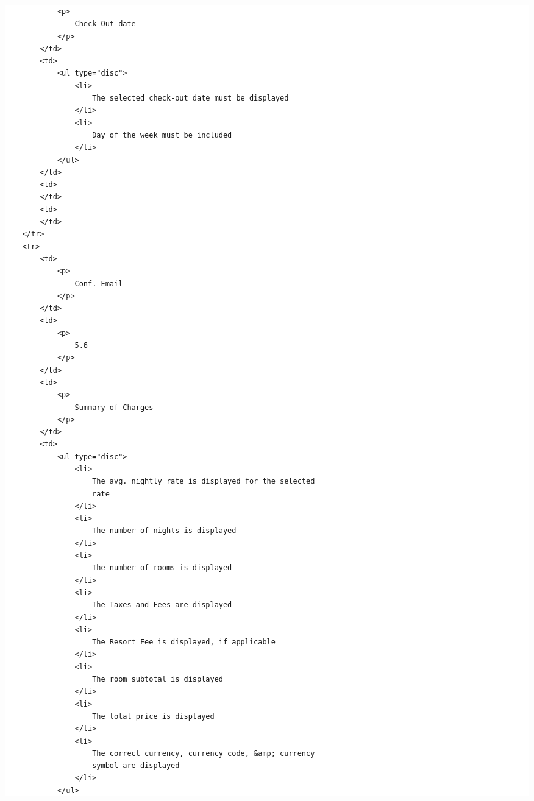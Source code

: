                 <p>
                    Check-Out date
                </p>
            </td>
            <td>
                <ul type="disc">
                    <li>
                        The selected check-out date must be displayed
                    </li>
                    <li>
                        Day of the week must be included
                    </li>
                </ul>
            </td>
            <td>
            </td>
            <td>
            </td>
        </tr>
        <tr>
            <td>
                <p>
                    Conf. Email
                </p>
            </td>
            <td>
                <p>
                    5.6
                </p>
            </td>
            <td>
                <p>
                    Summary of Charges
                </p>
            </td>
            <td>
                <ul type="disc">
                    <li>
                        The avg. nightly rate is displayed for the selected
                        rate
                    </li>
                    <li>
                        The number of nights is displayed
                    </li>
                    <li>
                        The number of rooms is displayed
                    </li>
                    <li>
                        The Taxes and Fees are displayed
                    </li>
                    <li>
                        The Resort Fee is displayed, if applicable
                    </li>
                    <li>
                        The room subtotal is displayed
                    </li>
                    <li>
                        The total price is displayed
                    </li>
                    <li>
                        The correct currency, currency code, &amp; currency
                        symbol are displayed
                    </li>
                </ul>